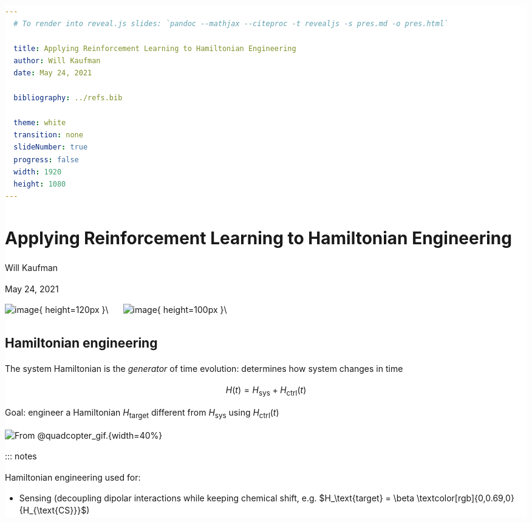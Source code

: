```yaml
---
  # To render into reveal.js slides: `pandoc --mathjax --citeproc -t revealjs -s pres.md -o pres.html`
  
  title: Applying Reinforcement Learning to Hamiltonian Engineering
  author: Will Kaufman
  date: May 24, 2021
  
  bibliography: ../refs.bib
  
  theme: white
  transition: none
  slideNumber: true
  progress: false
  width: 1920
  height: 1080
---
```


<h1>Applying Reinforcement Learning to Hamiltonian Engineering</h1>

Will Kaufman

May 24, 2021

![image](../graphics/qisD.png){ height=120px }\ <span style="padding-left:20px"></span> ![image](../graphics/Dartmouth.png){ height=100px }\

<style>
.reveal h1, .reveal h2, .reveal h3, .reveal h4, .reveal h5 {
  text-transform: none;
}
</style>

## Hamiltonian engineering

The system Hamiltonian is the *generator* of time evolution: determines
how system changes in time

$$H(t) = H_{\text{sys}} + H_{\text{ctrl}}(t)$$

Goal: engineer a Hamiltonian $H_{\text{target}}$ different from
$H_{\text{sys}}$ using $H_{\text{ctrl}}(t)$


![From @quadcopter_gif.](../graphics/quadcopter-1.gif){width=40%}


::: notes

Hamiltonian engineering used for:

-   Sensing (decoupling dipolar interactions while keeping chemical
    shift, e.g.
    $H_\text{target} = \beta \textcolor[rgb]{0,0.69,0}{H_{\text{CS}}}$)
